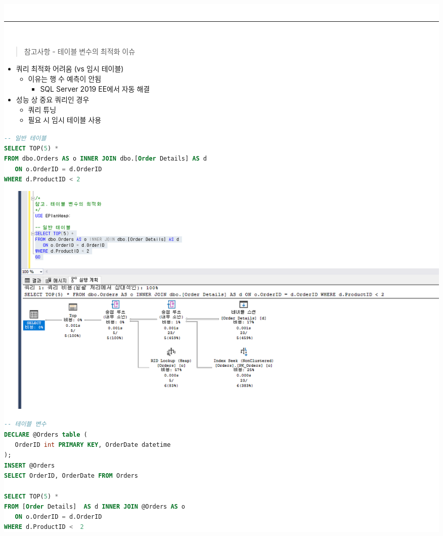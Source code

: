 <br/>

---

<br/>

> 참고사항 - 테이블 변수의 최적화 이슈

- 쿼리 최적화 어려움 (vs 임시 테이블)
  - 이유는 행 수 예측이 안됨
    - SQL Server 2019 EE에서 자동 해결
- 성능 상 중요 쿼리인 경우
  - 쿼리 튜닝
  - 필요 시 임시 테이블 사용

```sql
-- 일반 테이블
SELECT TOP(5) *
FROM dbo.Orders AS o INNER JOIN dbo.[Order Details] AS d
   ON o.OrderID = d.OrderID
WHERE d.ProductID < 2
```

![alt text](image-20.png)

```sql
-- 테이블 변수
DECLARE @Orders table (
   OrderID int PRIMARY KEY, OrderDate datetime
);
INSERT @Orders
SELECT OrderID, OrderDate FROM Orders

SELECT TOP(5) *
FROM [Order Details]  AS d INNER JOIN @Orders AS o
   ON o.OrderID = d.OrderID
WHERE d.ProductID <  2
```
